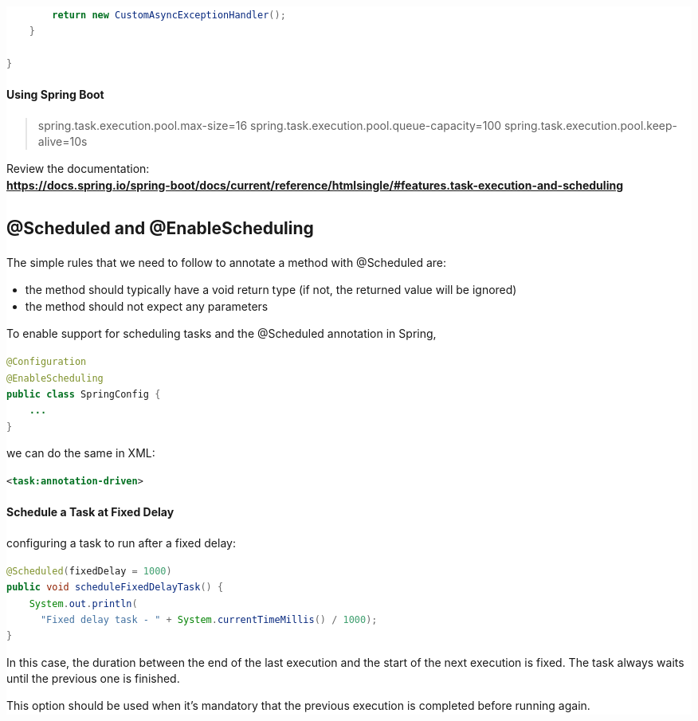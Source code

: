 ```java
        return new CustomAsyncExceptionHandler();
    }

}
```

#### Using Spring Boot

> spring.task.execution.pool.max-size=16
> spring.task.execution.pool.queue-capacity=100
> spring.task.execution.pool.keep-alive=10s

Review the documentation:   
**https://docs.spring.io/spring-boot/docs/current/reference/htmlsingle/#features.task-execution-and-scheduling**



## <a name='Scheduled_EnableScheduling'> @Scheduled and @EnableScheduling </a>

The simple rules that we need to follow to annotate a method with @Scheduled are:
- the method should typically have a void return type (if not, the returned value will be ignored)
- the method should not expect any parameters

To enable support for scheduling tasks and the @Scheduled annotation in Spring,
```java
@Configuration
@EnableScheduling
public class SpringConfig {
    ...
}
```

we can do the same in XML:
```xml
<task:annotation-driven>
```


#### Schedule a Task at Fixed Delay

configuring a task to run after a fixed delay:

```java
@Scheduled(fixedDelay = 1000)
public void scheduleFixedDelayTask() {
    System.out.println(
      "Fixed delay task - " + System.currentTimeMillis() / 1000);
}
```

In this case, the duration between the end of the last execution and the start of the next execution is fixed. The task always waits until the previous one is finished.

This option should be used when it’s mandatory that the previous execution is completed before running again.
